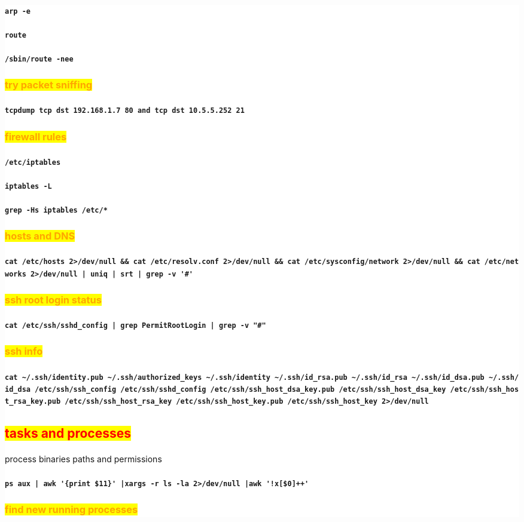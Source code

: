 #### `arp -e`&#x20;

#### `route`

#### &#x20;`/sbin/route -nee`

### <mark style="color:orange;">try packet sniffing</mark>

#### `tcpdump tcp dst 192.168.1.7 80 and tcp dst 10.5.5.252 21`

### <mark style="color:orange;">firewall rules</mark>

#### `/etc/iptables`

#### &#x20;`iptables -L`&#x20;

#### `grep -Hs iptables /etc/*`

### <mark style="color:orange;">hosts and DNS</mark>

#### `cat /etc/hosts 2>/dev/null && cat /etc/resolv.conf 2>/dev/null && cat /etc/sysconfig/network 2>/dev/null && cat /etc/networks 2>/dev/null | uniq | srt | grep -v '#'`

### <mark style="color:orange;">ssh root login status</mark>

#### `cat /etc/ssh/sshd_config | grep PermitRootLogin | grep -v "#"`

### <mark style="color:orange;">ssh info</mark>

#### `cat ~/.ssh/identity.pub ~/.ssh/authorized_keys ~/.ssh/identity ~/.ssh/id_rsa.pub ~/.ssh/id_rsa ~/.ssh/id_dsa.pub ~/.ssh/id_dsa /etc/ssh/ssh_config /etc/ssh/sshd_config /etc/ssh/ssh_host_dsa_key.pub /etc/ssh/ssh_host_dsa_key /etc/ssh/ssh_host_rsa_key.pub /etc/ssh/ssh_host_rsa_key /etc/ssh/ssh_host_key.pub /etc/ssh/ssh_host_key 2>/dev/null`

## <mark style="color:red;">tasks and processes</mark>

process binaries paths and permissions

#### `ps aux | awk '{print $11}' |xargs -r ls -la 2>/dev/null |awk '!x[$0]++'`

### <mark style="color:orange;">find new running processes</mark>
